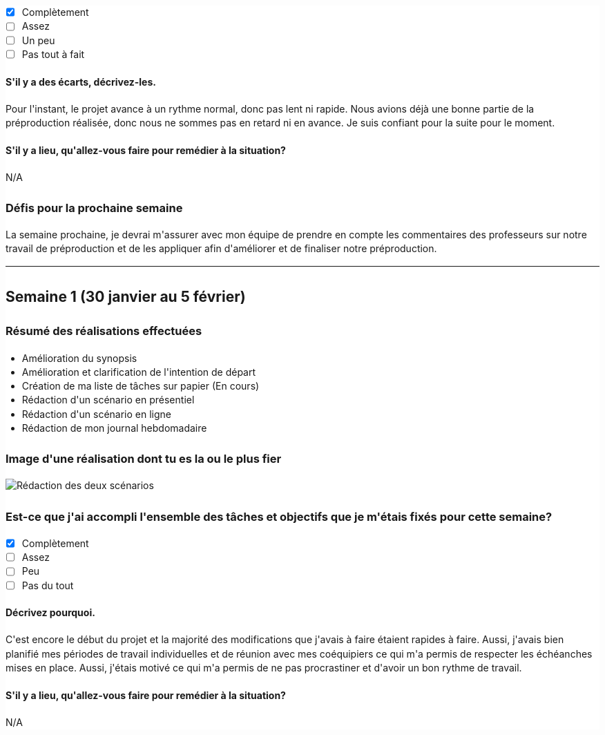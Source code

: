 - [x] Complètement
- [ ] Assez
- [ ] Un peu
- [ ] Pas tout à fait

#### S'il y a des écarts, décrivez-les.
Pour l'instant, le projet avance à un rythme normal, donc pas lent ni rapide. Nous avions déjà une bonne partie de la préproduction réalisée, donc nous ne sommes pas en retard ni en avance. Je suis confiant pour la suite pour le moment.

#### S'il y a lieu, qu'allez-vous faire pour remédier à la situation?
N/A

### Défis pour la prochaine semaine
La semaine prochaine, je devrai m'assurer avec mon équipe de prendre en compte les commentaires des professeurs sur notre travail de préproduction et de les appliquer afin d'améliorer et de finaliser notre préproduction. 

---
## Semaine 1 (30 janvier au 5 février)
### Résumé des réalisations effectuées
- Amélioration du synopsis
- Amélioration et clarification de l'intention de départ
- Création de ma liste de tâches sur papier (En cours)
- Rédaction d'un scénario en présentiel
- Rédaction d'un scénario en ligne
- Rédaction de mon journal hebdomadaire

### Image d'une réalisation dont tu es la ou le plus fier
![Rédaction des deux scénarios](medias/samuel_journal_02.jpg)

### Est-ce que j'ai accompli l'ensemble des tâches et objectifs que je m'étais fixés pour cette semaine?

- [x] Complètement
- [ ] Assez
- [ ] Peu
- [ ] Pas du tout

#### Décrivez pourquoi.
C'est encore le début du projet et la majorité des modifications que j'avais à faire étaient rapides à faire. Aussi, j'avais bien planifié mes périodes de travail individuelles et de réunion avec mes coéquipiers ce qui m'a permis de respecter les échéanches mises en place. Aussi, j'étais motivé ce qui m'a permis de ne pas procrastiner et d'avoir un bon rythme de travail.

#### S'il y a lieu, qu'allez-vous faire pour remédier à la situation?
N/A
